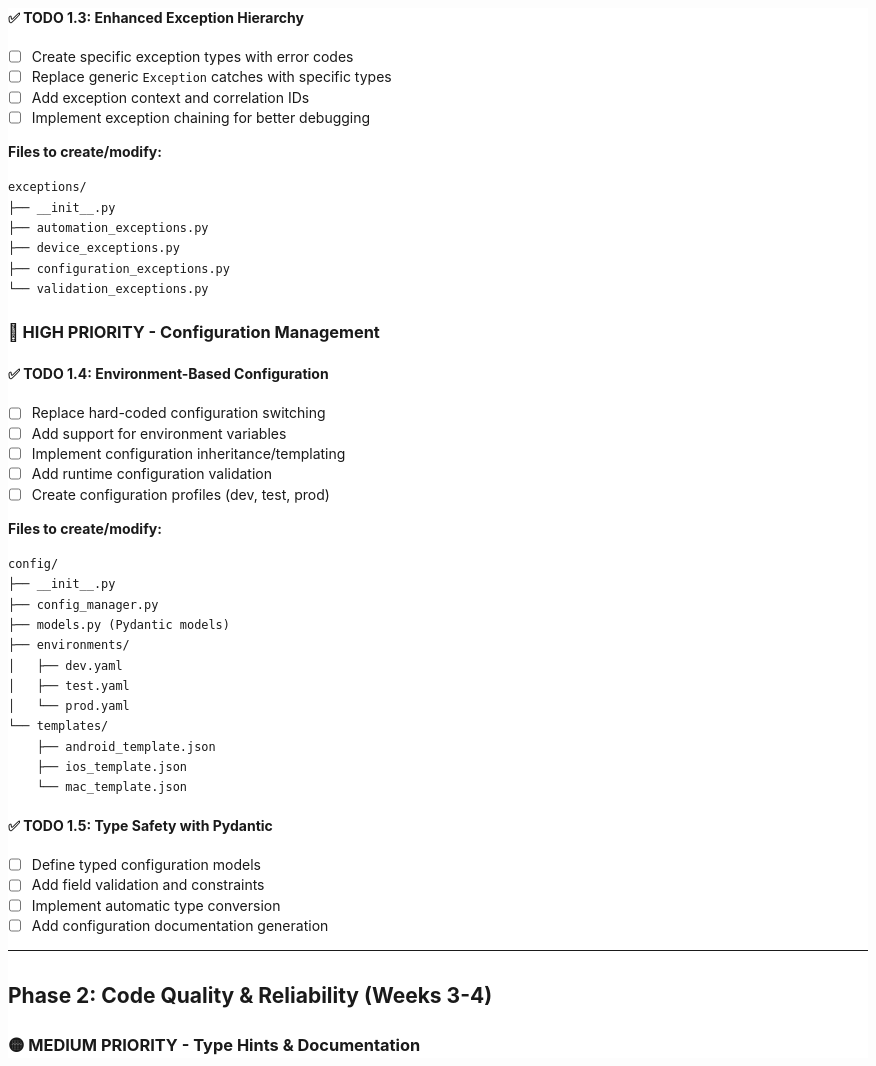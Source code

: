 #### ✅ TODO 1.3: Enhanced Exception Hierarchy
- [ ] Create specific exception types with error codes
- [ ] Replace generic `Exception` catches with specific types
- [ ] Add exception context and correlation IDs
- [ ] Implement exception chaining for better debugging

**Files to create/modify:**
```
exceptions/
├── __init__.py
├── automation_exceptions.py
├── device_exceptions.py
├── configuration_exceptions.py
└── validation_exceptions.py
```

### 🔴 HIGH PRIORITY - Configuration Management

#### ✅ TODO 1.4: Environment-Based Configuration
- [ ] Replace hard-coded configuration switching
- [ ] Add support for environment variables
- [ ] Implement configuration inheritance/templating
- [ ] Add runtime configuration validation
- [ ] Create configuration profiles (dev, test, prod)

**Files to create/modify:**
```
config/
├── __init__.py
├── config_manager.py
├── models.py (Pydantic models)
├── environments/
│   ├── dev.yaml
│   ├── test.yaml
│   └── prod.yaml
└── templates/
    ├── android_template.json
    ├── ios_template.json
    └── mac_template.json
```

#### ✅ TODO 1.5: Type Safety with Pydantic
- [ ] Define typed configuration models
- [ ] Add field validation and constraints
- [ ] Implement automatic type conversion
- [ ] Add configuration documentation generation

---

## Phase 2: Code Quality & Reliability (Weeks 3-4)

### 🟡 MEDIUM PRIORITY - Type Hints & Documentation
